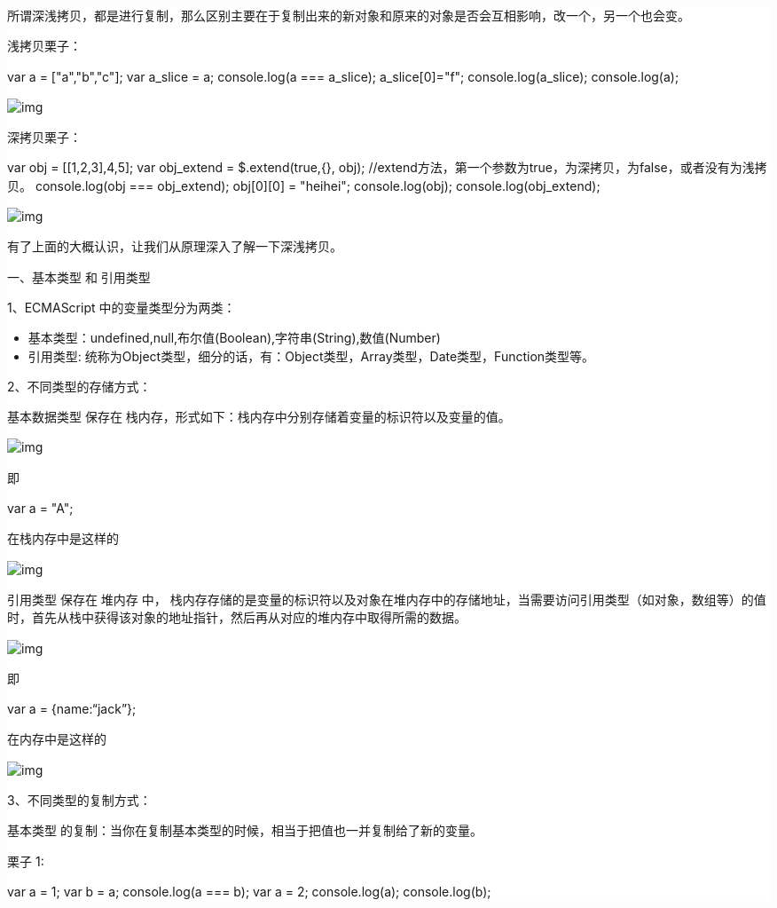 所谓深浅拷贝，都是进行复制，那么区别主要在于复制出来的新对象和原来的对象是否会互相影响，改一个，另一个也会变。

浅拷贝栗子： 

var a = ["a","b","c"]; var a_slice = a; console.log(a === a_slice); a_slice[0]="f"; console.log(a_slice); console.log(a); 

![img](D:/%E6%9C%89%E9%81%93%E4%BA%91%E7%AC%94%E8%AE%B0/qq6C132369AE74AD474CADD57083D05A2D/290e2c9cd96e432694d31b3340947014/6a5878eba_hd.png)

深拷贝栗子：

var obj = [[1,2,3],4,5]; var obj_extend = $.extend(true,{}, obj); //extend方法，第一个参数为true，为深拷贝，为false，或者没有为浅拷贝。 console.log(obj === obj_extend); obj[0][0] = "heihei"; console.log(obj); console.log(obj_extend); 

![img](D:/%E6%9C%89%E9%81%93%E4%BA%91%E7%AC%94%E8%AE%B0/qq6C132369AE74AD474CADD57083D05A2D/d56f50df71b0435c9f3674483bb40ee5/2966941b7_hd.png)

有了上面的大概认识，让我们从原理深入了解一下深浅拷贝。 

一、基本类型 和 引用类型

1、ECMAScript 中的变量类型分为两类：

- 基本类型：undefined,null,布尔值(Boolean),字符串(String),数值(Number)
- 引用类型: 统称为Object类型，细分的话，有：Object类型，Array类型，Date类型，Function类型等。

2、不同类型的存储方式：

基本数据类型 保存在 栈内存，形式如下：栈内存中分别存储着变量的标识符以及变量的值。

![img](D:/%E6%9C%89%E9%81%93%E4%BA%91%E7%AC%94%E8%AE%B0/qq6C132369AE74AD474CADD57083D05A2D/737cb247894b4eb1953e8b87a1a7ebe7/ee001e2d7_hd.png)

即

var a  = "A"; 

在栈内存中是这样的

![img](D:/%E6%9C%89%E9%81%93%E4%BA%91%E7%AC%94%E8%AE%B0/qq6C132369AE74AD474CADD57083D05A2D/a5a3e63a5d88447fb3ae2c4b13b51a4a/d8fc3d75a_hd.png)

引用类型 保存在 堆内存 中， 栈内存存储的是变量的标识符以及对象在堆内存中的存储地址，当需要访问引用类型（如对象，数组等）的值时，首先从栈中获得该对象的地址指针，然后再从对应的堆内存中取得所需的数据。

![img](D:/%E6%9C%89%E9%81%93%E4%BA%91%E7%AC%94%E8%AE%B0/qq6C132369AE74AD474CADD57083D05A2D/c2ae6a493dc2451e93322b836c25581e/af36e0ac0_hd.png)

即

var a = {name:“jack”}; 

在内存中是这样的

![img](D:/%E6%9C%89%E9%81%93%E4%BA%91%E7%AC%94%E8%AE%B0/qq6C132369AE74AD474CADD57083D05A2D/2bad25dc40ce4d9c8680b7a7755253f8/fa53c0384_hd.png)

3、不同类型的复制方式：

基本类型 的复制：当你在复制基本类型的时候，相当于把值也一并复制给了新的变量。

栗子 1:

var a = 1; var b = a; console.log(a === b); var a = 2; console.log(a); console.log(b); 
